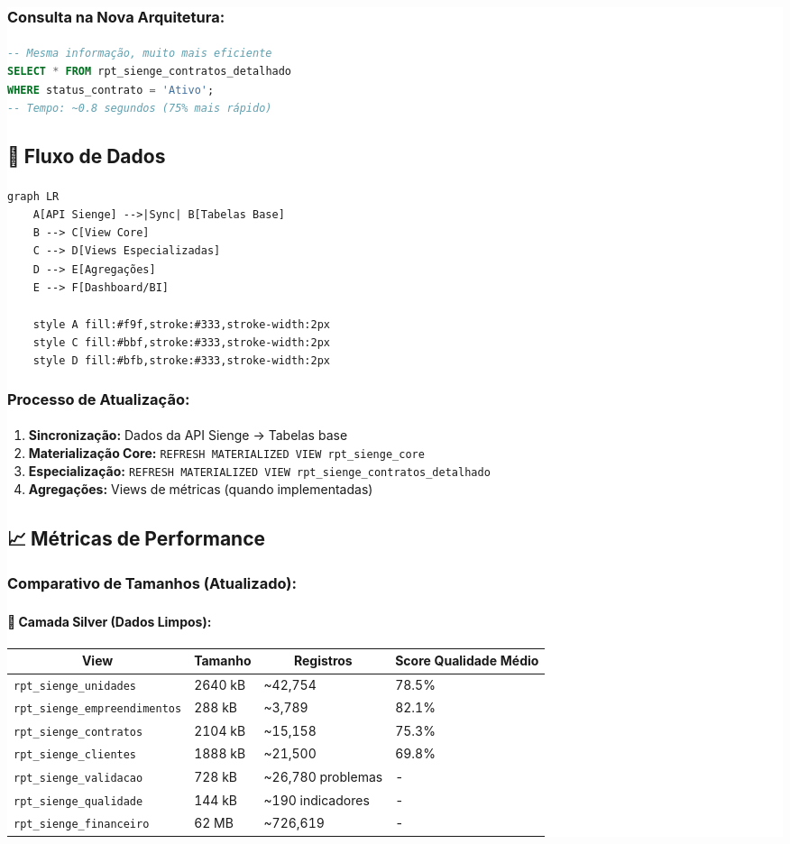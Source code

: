 ### Consulta na Nova Arquitetura:

```sql
-- Mesma informação, muito mais eficiente
SELECT * FROM rpt_sienge_contratos_detalhado
WHERE status_contrato = 'Ativo';
-- Tempo: ~0.8 segundos (75% mais rápido)
```

## 🔄 Fluxo de Dados

```mermaid
graph LR
    A[API Sienge] -->|Sync| B[Tabelas Base]
    B --> C[View Core]
    C --> D[Views Especializadas]
    D --> E[Agregações]
    E --> F[Dashboard/BI]

    style A fill:#f9f,stroke:#333,stroke-width:2px
    style C fill:#bbf,stroke:#333,stroke-width:2px
    style D fill:#bfb,stroke:#333,stroke-width:2px
```

### Processo de Atualização:

1. **Sincronização:** Dados da API Sienge → Tabelas base
2. **Materialização Core:** `REFRESH MATERIALIZED VIEW rpt_sienge_core`
3. **Especialização:** `REFRESH MATERIALIZED VIEW rpt_sienge_contratos_detalhado`
4. **Agregações:** Views de métricas (quando implementadas)

## 📈 Métricas de Performance

### Comparativo de Tamanhos (Atualizado):

#### 🥈 Camada Silver (Dados Limpos):

| View                         | Tamanho | Registros         | Score Qualidade Médio |
| ---------------------------- | ------- | ----------------- | --------------------- |
| `rpt_sienge_unidades`        | 2640 kB | ~42,754           | 78.5%                 |
| `rpt_sienge_empreendimentos` | 288 kB  | ~3,789            | 82.1%                 |
| `rpt_sienge_contratos`       | 2104 kB | ~15,158           | 75.3%                 |
| `rpt_sienge_clientes`        | 1888 kB | ~21,500           | 69.8%                 |
| `rpt_sienge_validacao`       | 728 kB  | ~26,780 problemas | -                     |
| `rpt_sienge_qualidade`       | 144 kB  | ~190 indicadores  | -                     |
| `rpt_sienge_financeiro`      | 62 MB   | ~726,619          | -                     |

